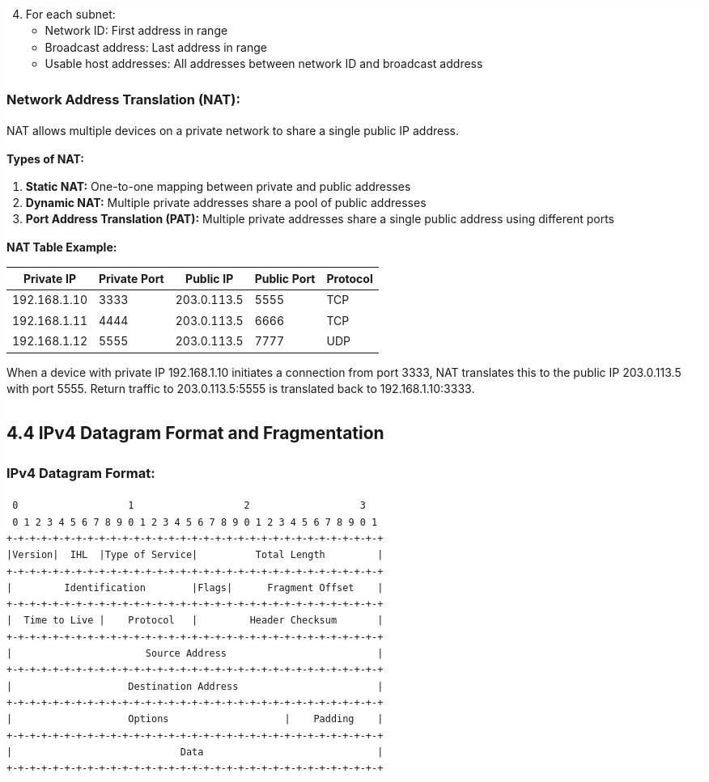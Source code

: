 4. For each subnet:
   - Network ID: First address in range
   - Broadcast address: Last address in range
   - Usable host addresses: All addresses between network ID and broadcast address

### Network Address Translation (NAT):

NAT allows multiple devices on a private network to share a single public IP address.

**Types of NAT:**
1. **Static NAT:** One-to-one mapping between private and public addresses
2. **Dynamic NAT:** Multiple private addresses share a pool of public addresses
3. **Port Address Translation (PAT):** Multiple private addresses share a single public address using different ports

**NAT Table Example:**

| Private IP | Private Port | Public IP | Public Port | Protocol |
|------------|--------------|-----------|-------------|----------|
| 192.168.1.10 | 3333 | 203.0.113.5 | 5555 | TCP |
| 192.168.1.11 | 4444 | 203.0.113.5 | 6666 | TCP |
| 192.168.1.12 | 5555 | 203.0.113.5 | 7777 | UDP |

When a device with private IP 192.168.1.10 initiates a connection from port 3333, NAT translates this to the public IP 203.0.113.5 with port 5555. Return traffic to 203.0.113.5:5555 is translated back to 192.168.1.10:3333.

## 4.4 IPv4 Datagram Format and Fragmentation

### IPv4 Datagram Format:

```
 0                   1                   2                   3
 0 1 2 3 4 5 6 7 8 9 0 1 2 3 4 5 6 7 8 9 0 1 2 3 4 5 6 7 8 9 0 1
+-+-+-+-+-+-+-+-+-+-+-+-+-+-+-+-+-+-+-+-+-+-+-+-+-+-+-+-+-+-+-+-+
|Version|  IHL  |Type of Service|          Total Length         |
+-+-+-+-+-+-+-+-+-+-+-+-+-+-+-+-+-+-+-+-+-+-+-+-+-+-+-+-+-+-+-+-+
|         Identification        |Flags|      Fragment Offset    |
+-+-+-+-+-+-+-+-+-+-+-+-+-+-+-+-+-+-+-+-+-+-+-+-+-+-+-+-+-+-+-+-+
|  Time to Live |    Protocol   |         Header Checksum       |
+-+-+-+-+-+-+-+-+-+-+-+-+-+-+-+-+-+-+-+-+-+-+-+-+-+-+-+-+-+-+-+-+
|                       Source Address                          |
+-+-+-+-+-+-+-+-+-+-+-+-+-+-+-+-+-+-+-+-+-+-+-+-+-+-+-+-+-+-+-+-+
|                    Destination Address                        |
+-+-+-+-+-+-+-+-+-+-+-+-+-+-+-+-+-+-+-+-+-+-+-+-+-+-+-+-+-+-+-+-+
|                    Options                    |    Padding    |
+-+-+-+-+-+-+-+-+-+-+-+-+-+-+-+-+-+-+-+-+-+-+-+-+-+-+-+-+-+-+-+-+
|                             Data                              |
+-+-+-+-+-+-+-+-+-+-+-+-+-+-+-+-+-+-+-+-+-+-+-+-+-+-+-+-+-+-+-+-+
```
